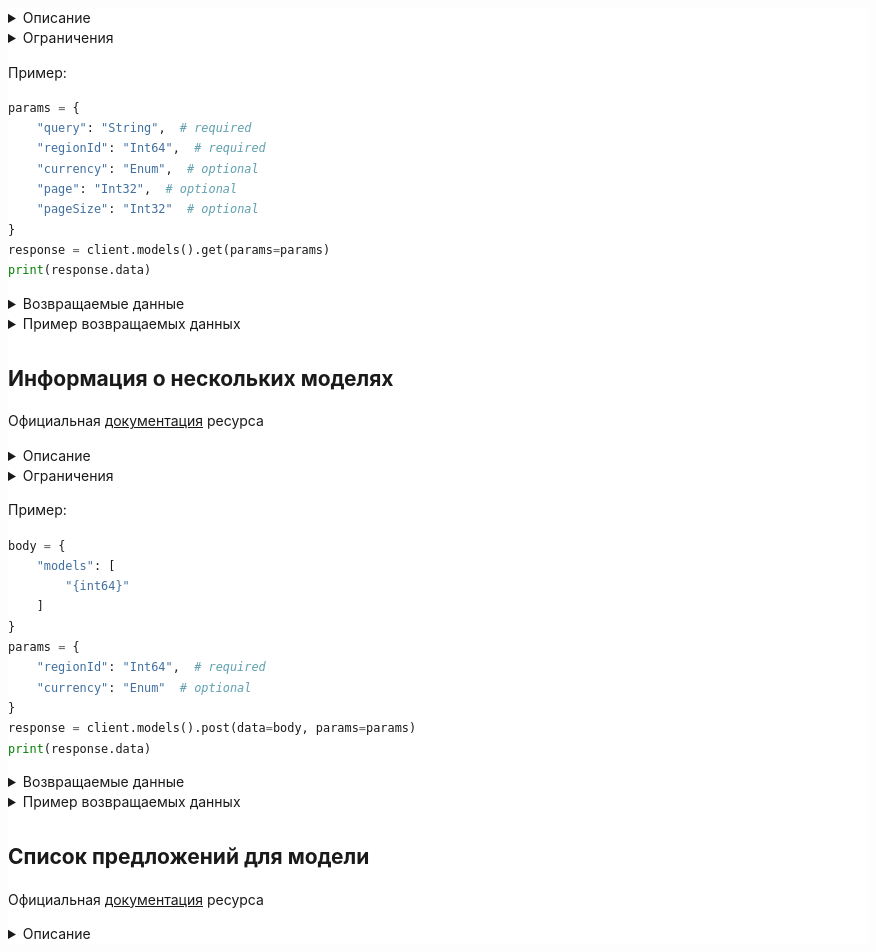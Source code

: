 <details><summary>Описание</summary></details>

<details><summary>Ограничения</summary></details>

Пример:
```python
params = {
    "query": "String",  # required
    "regionId": "Int64",  # required
    "currency": "Enum",  # optional
    "page": "Int32",  # optional
    "pageSize": "Int32"  # optional
}
response = client.models().get(params=params)
print(response.data)
```

<details><summary>Возвращаемые данные</summary></details>

<details><summary>Пример возвращаемых данных</summary></details>


## Информация о нескольких моделях
Официальная [документация](https://yandex.ru/dev/market/partner/doc/dg/reference/post-models.html) ресурса

<details><summary>Описание</summary></details>

<details><summary>Ограничения</summary></details>

Пример:
```python
body = {
    "models": [
        "{int64}"
    ]
}
params = {
    "regionId": "Int64",  # required
    "currency": "Enum"  # optional
}
response = client.models().post(data=body, params=params)
print(response.data)
```

<details><summary>Возвращаемые данные</summary></details>

<details><summary>Пример возвращаемых данных</summary></details>


## Список предложений для модели
Официальная [документация](https://yandex.ru/dev/market/partner/doc/dg/reference/get-models-id-offers.html) ресурса

<details><summary>Описание</summary></details>
